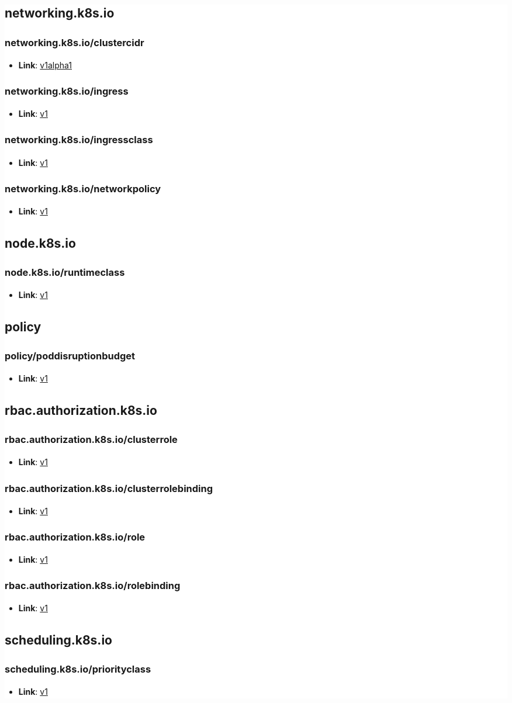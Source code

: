 ## networking.k8s.io
### networking.k8s.io/clustercidr
* **Link**: [v1alpha1](kubernetes/networking.k8s.io/v1alpha1/types.md#resource-networkingk8sioclustercidrv1alpha1)

### networking.k8s.io/ingress
* **Link**: [v1](kubernetes/networking.k8s.io/v1/types.md#resource-networkingk8sioingressv1)

### networking.k8s.io/ingressclass
* **Link**: [v1](kubernetes/networking.k8s.io/v1/types.md#resource-networkingk8sioingressclassv1)

### networking.k8s.io/networkpolicy
* **Link**: [v1](kubernetes/networking.k8s.io/v1/types.md#resource-networkingk8sionetworkpolicyv1)

## node.k8s.io
### node.k8s.io/runtimeclass
* **Link**: [v1](kubernetes/node.k8s.io/v1/types.md#resource-nodek8sioruntimeclassv1)

## policy
### policy/poddisruptionbudget
* **Link**: [v1](kubernetes/policy/v1/types.md#resource-policypoddisruptionbudgetv1)

## rbac.authorization.k8s.io
### rbac.authorization.k8s.io/clusterrole
* **Link**: [v1](kubernetes/rbac.authorization.k8s.io/v1/types.md#resource-rbacauthorizationk8sioclusterrolev1)

### rbac.authorization.k8s.io/clusterrolebinding
* **Link**: [v1](kubernetes/rbac.authorization.k8s.io/v1/types.md#resource-rbacauthorizationk8sioclusterrolebindingv1)

### rbac.authorization.k8s.io/role
* **Link**: [v1](kubernetes/rbac.authorization.k8s.io/v1/types.md#resource-rbacauthorizationk8siorolev1)

### rbac.authorization.k8s.io/rolebinding
* **Link**: [v1](kubernetes/rbac.authorization.k8s.io/v1/types.md#resource-rbacauthorizationk8siorolebindingv1)

## scheduling.k8s.io
### scheduling.k8s.io/priorityclass
* **Link**: [v1](kubernetes/scheduling.k8s.io/v1/types.md#resource-schedulingk8siopriorityclassv1)
